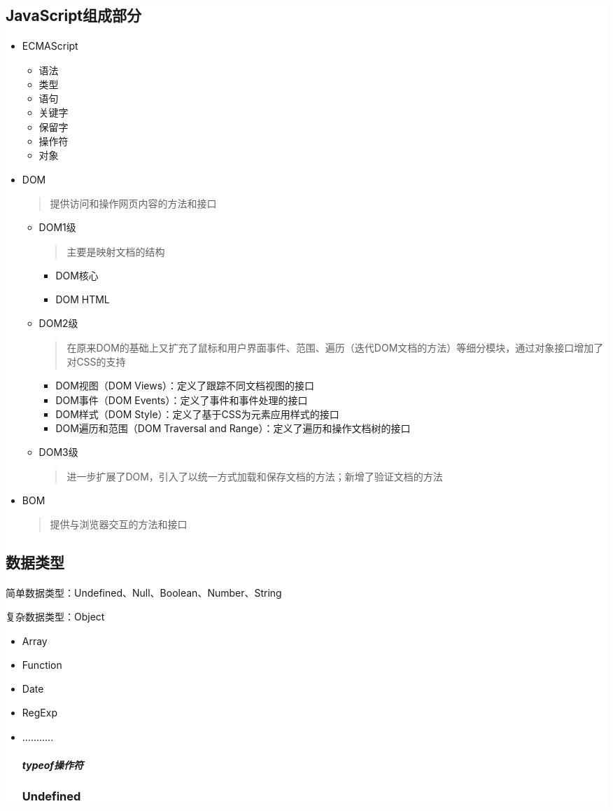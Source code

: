 ## JavaScript组成部分

- ECMAScript          

  + 语法
  + 类型
  + 语句
  + 关键字
  + 保留字
  + 操作符
  + 对象

- DOM 

  > 提供访问和操作网页内容的方法和接口

  + DOM1级

    > 主要是映射文档的结构

    + DOM核心 <!--映射基于XML文档结构-->

    + DOM HTML<!--基于DOM核心，添加对HTML的对象和方法-->

  + DOM2级

    > 在原来DOM的基础上又扩充了鼠标和用户界面事件、范围、遍历（迭代DOM文档的方法）等细分模块，通过对象接口增加了对CSS的支持

    + DOM视图（DOM Views）：定义了跟踪不同文档视图的接口
    + DOM事件（DOM Events）：定义了事件和事件处理的接口
    + DOM样式（DOM Style）：定义了基于CSS为元素应用样式的接口
    + DOM遍历和范围（DOM Traversal and Range）：定义了遍历和操作文档树的接口

  + DOM3级

    > 进一步扩展了DOM，引入了以统一方式加载和保存文档的方法；新增了验证文档的方法

 - BOM

   > 提供与浏览器交互的方法和接口

## 数据类型

简单数据类型：Undefined、Null、Boolean、Number、String

复杂数据类型：Object

+ Array

+ Function

+ Date

+ RegExp

+ ...........

  ##### typeof操作符 

  ### Undefined
